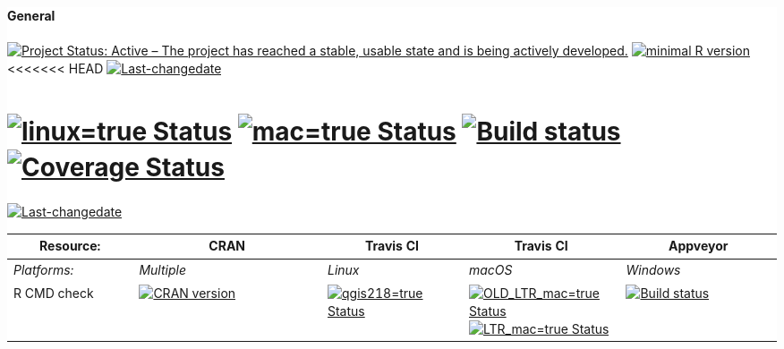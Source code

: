 


#### General

[![Project Status: Active – The project has reached a stable, usable
state and is being actively
developed.](http://www.repostatus.org/badges/latest/active.svg)](http://www.repostatus.org/#active)
[![minimal R
version](https://img.shields.io/badge/R%3E%3D-3.2.0-6666ff.svg)](https://cran.r-project.org/)
<<<<<<< HEAD
[![Last-changedate](https://img.shields.io/badge/last%20change-2018--08--13-yellowgreen.svg)](/commits/master)

[![linux=true
Status](https://badges.herokuapp.com/travis/jannes-m/RQGIS?branch=master&env=linux=true&label=Linux)](https://travis-ci.org/jannes-m/RQGIS)
[![mac=true
Status](https://badges.herokuapp.com/travis/jannes-m/RQGIS?branch=master&env=mac=true&label=macOS)](https://travis-ci.org/jannes-m/RQGIS)
[![Build
status](https://ci.appveyor.com/api/projects/status/ftk03jo1933vm3we/branch/master?svg=true)](https://ci.appveyor.com/project/jannes-m/rqgis/branch/master)
<a href="https://codecov.io/gh/jannes-m/RQGIS"><img src="https://codecov.io/gh/jannes-m/RQGIS/branch/master/graph/badge.svg" alt="Coverage Status"/></a>
=======
[![Last-changedate](https://img.shields.io/badge/last%20change-2018--04--23-yellowgreen.svg)](/commits/master)

<table>
<colgroup>
<col style="width: 16%" />
<col style="width: 24%" />
<col style="width: 18%" />
<col style="width: 20%" />
<col style="width: 20%" />
</colgroup>
<thead>
<tr class="header">
<th>Resource:</th>
<th>CRAN</th>
<th>Travis CI</th>
<th>Travis CI</th>
<th>Appveyor</th>
</tr>
</thead>
<tbody>
<tr class="odd">
<td><em>Platforms:</em></td>
<td><em>Multiple</em></td>
<td><em>Linux</em></td>
<td><em>macOS</em></td>
<td><em>Windows</em></td>
</tr>
<tr class="even">
<td>R CMD check</td>
<td><a href="https://cran.r-project.org/web/checks/check_results_RQGIS.html"><img border="0" src="http://www.r-pkg.org/badges/version/RQGIS" alt="CRAN version"></a></td>
<td><a href="https://travis-ci.org/jannes-m/RQGIS"><img src="https://badges.herokuapp.com/travis/jannes-m/RQGIS?env=qgis218=true&amp;label=QGIS%20LTR%20(2.18.19)&amp;branch=master" alt="qgis218=true Status" /></a></td>
<td><a href="https://travis-ci.org/jannes-m/RQGIS"><img src="https://badges.herokuapp.com/travis/jannes-m/RQGIS?env=OLD_LTR_mac=true&amp;label=QGIS%20LTR%20(2.14.14)&amp;branch=master" alt="OLD_LTR_mac=true Status" /></a><br />
<a href="https://travis-ci.org/jannes-m/RQGIS"><img src="https://badges.herokuapp.com/travis/jannes-m/RQGIS?env=LTR_mac=true&amp;label=QGIS%20DEV%20(2.18.15)&amp;branch=master" alt="LTR_mac=true Status" /></a></td>
<td><a href="https://ci.appveyor.com/project/jannes-m/RQGIS"><img src="https://ci.appveyor.com/api/projects/status/github/jannes-m/RQGIS?svg=true" alt="Build status"></a></td>
</tr>
<tr class="odd">